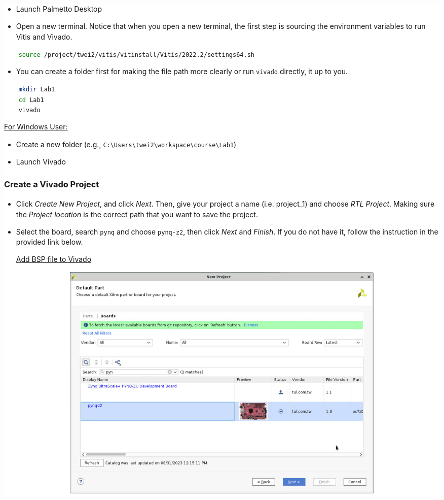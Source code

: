 * Launch Palmetto Desktop

* Open a new terminal. Notice that when you open a new terminal, the first step is sourcing the environment variables to run Vitis and Vivado.

```bash
    source /project/twei2/vitis/vitinstall/Vitis/2022.2/settings64.sh
```

* You can create a folder first for making the file path more clearly or run `vivado` directly, it up to you.

```bash
    mkdir Lab1
    cd Lab1
    vivado
```

<u>For Windows User:</u>

* Create a new folder (e.g., `C:\Users\twei2\workspace\course\Lab1`)

* Launch Vivado 

### Create a Vivado Project 

* Click *Create New Project*, and click *Next*. Then, give your project a name (i.e. project_1) and choose *RTL Project*. Making sure the *Project location* is the correct path that you want to save the project.

* Select the board, search `pynq` and choose `pynq-z2`, then click *Next* and *Finish*. If you do not have it, follow the instruction in the provided link below.

  [Add BSP file to Vivado](https://pynq.readthedocs.io/en/latest/overlay_design_methodology/board_settings.html)

<div align=center><img src="imgs/1_21.png" alt="drawing" width="600"/></div>
